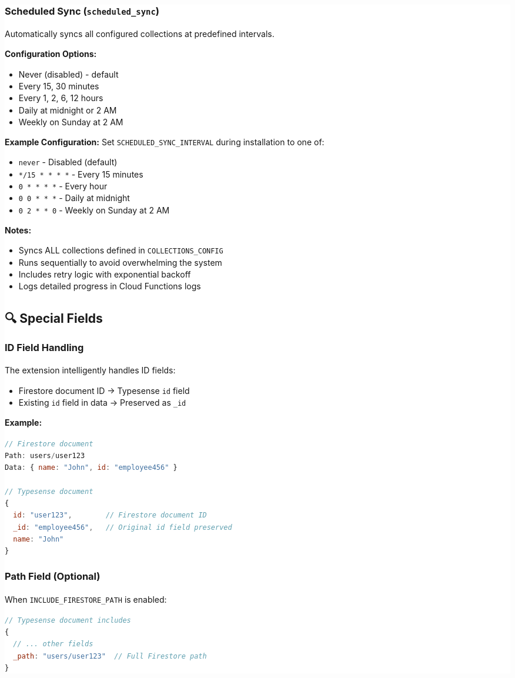 ### Scheduled Sync (`scheduled_sync`)

Automatically syncs all configured collections at predefined intervals.

**Configuration Options:**
- Never (disabled) - default
- Every 15, 30 minutes
- Every 1, 2, 6, 12 hours
- Daily at midnight or 2 AM
- Weekly on Sunday at 2 AM

**Example Configuration:**
Set `SCHEDULED_SYNC_INTERVAL` during installation to one of:
- `never` - Disabled (default)
- `*/15 * * * *` - Every 15 minutes
- `0 * * * *` - Every hour
- `0 0 * * *` - Daily at midnight
- `0 2 * * 0` - Weekly on Sunday at 2 AM

**Notes:**
- Syncs ALL collections defined in `COLLECTIONS_CONFIG`
- Runs sequentially to avoid overwhelming the system
- Includes retry logic with exponential backoff
- Logs detailed progress in Cloud Functions logs

## 🔍 Special Fields

### ID Field Handling

The extension intelligently handles ID fields:
- Firestore document ID → Typesense `id` field
- Existing `id` field in data → Preserved as `_id`

**Example:**
```javascript
// Firestore document
Path: users/user123
Data: { name: "John", id: "employee456" }

// Typesense document
{
  id: "user123",        // Firestore document ID
  _id: "employee456",   // Original id field preserved
  name: "John"
}
```

### Path Field (Optional)

When `INCLUDE_FIRESTORE_PATH` is enabled:
```javascript
// Typesense document includes
{
  // ... other fields
  _path: "users/user123"  // Full Firestore path
}
```
